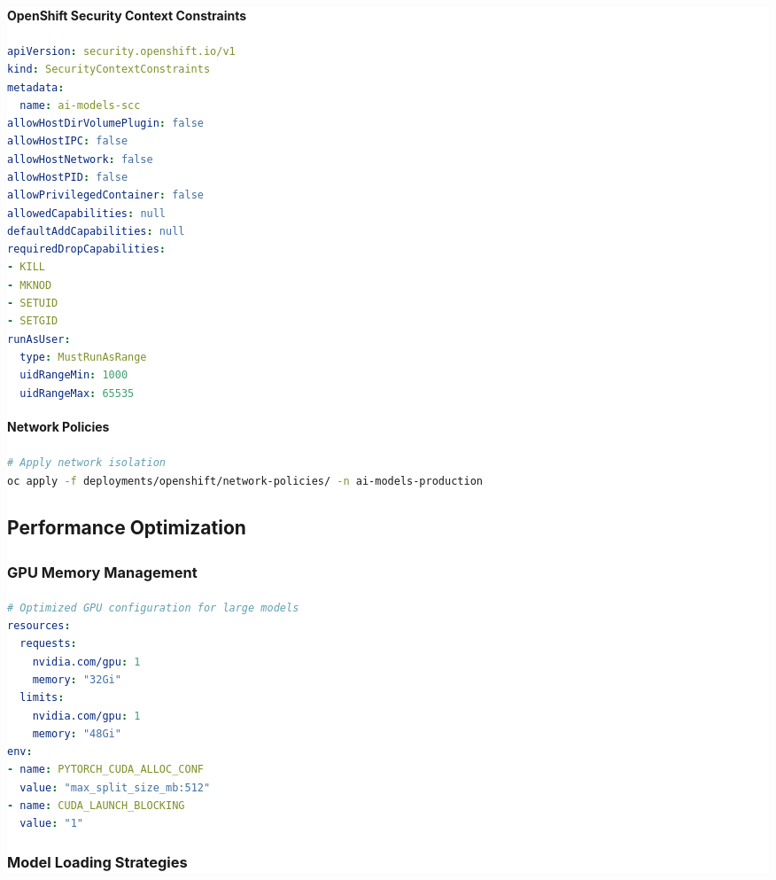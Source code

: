#### OpenShift Security Context Constraints

```yaml
apiVersion: security.openshift.io/v1
kind: SecurityContextConstraints
metadata:
  name: ai-models-scc
allowHostDirVolumePlugin: false
allowHostIPC: false
allowHostNetwork: false
allowHostPID: false
allowPrivilegedContainer: false
allowedCapabilities: null
defaultAddCapabilities: null
requiredDropCapabilities:
- KILL
- MKNOD
- SETUID
- SETGID
runAsUser:
  type: MustRunAsRange
  uidRangeMin: 1000
  uidRangeMax: 65535
```

#### Network Policies

```bash
# Apply network isolation
oc apply -f deployments/openshift/network-policies/ -n ai-models-production
```

## Performance Optimization

### GPU Memory Management

```yaml
# Optimized GPU configuration for large models
resources:
  requests:
    nvidia.com/gpu: 1
    memory: "32Gi"
  limits:
    nvidia.com/gpu: 1
    memory: "48Gi"
env:
- name: PYTORCH_CUDA_ALLOC_CONF
  value: "max_split_size_mb:512"
- name: CUDA_LAUNCH_BLOCKING
  value: "1"
```

### Model Loading Strategies
